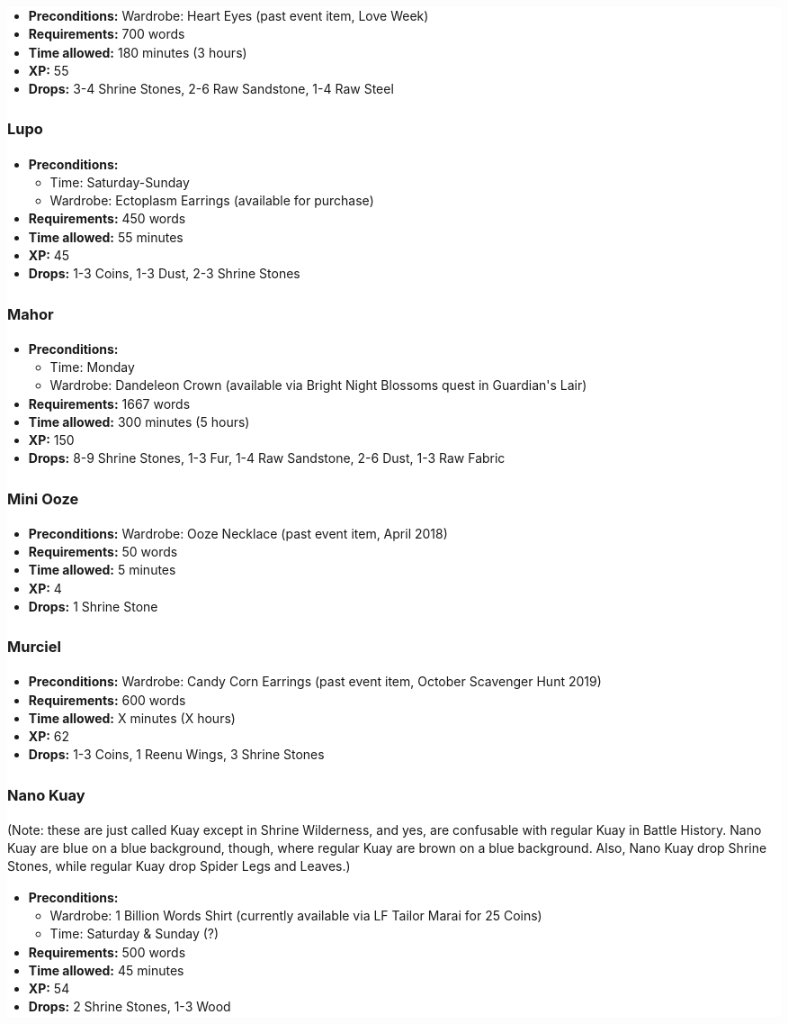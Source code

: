 - **Preconditions:** Wardrobe: Heart Eyes (past event item, Love Week)
- **Requirements:** 700 words
- **Time allowed:** 180 minutes (3 hours)
- **XP:** 55
- **Drops:** 3-4 Shrine Stones, 2-6 Raw Sandstone, 1-4 Raw Steel

### Lupo

- **Preconditions:** 
  - Time: Saturday-Sunday
  - Wardrobe: Ectoplasm Earrings (available for purchase)
- **Requirements:** 450 words
- **Time allowed:** 55 minutes
- **XP:** 45
- **Drops:** 1-3 Coins, 1-3 Dust, 2-3 Shrine Stones

### Mahor

- **Preconditions:** 
  - Time: Monday
  - Wardrobe: Dandeleon Crown (available via Bright Night Blossoms quest in Guardian's Lair)
- **Requirements:** 1667 words
- **Time allowed:** 300 minutes (5 hours)
- **XP:** 150
- **Drops:** 8-9 Shrine Stones, 1-3 Fur, 1-4 Raw Sandstone, 2-6 Dust, 1-3 Raw Fabric

### Mini Ooze

- **Preconditions:** Wardrobe: Ooze Necklace (past event item, April 2018)
- **Requirements:** 50 words
- **Time allowed:** 5 minutes
- **XP:** 4
- **Drops:** 1 Shrine Stone

### Murciel

- **Preconditions:** Wardrobe: Candy Corn Earrings (past event item, October Scavenger Hunt 2019)
- **Requirements:** 600 words
- **Time allowed:** X minutes (X hours)
- **XP:** 62
- **Drops:** 1-3 Coins, 1 Reenu Wings, 3 Shrine Stones

### Nano Kuay

(Note: these are just called Kuay except in Shrine Wilderness, and yes, are confusable with regular Kuay in Battle History. Nano Kuay are blue on a blue background, though, where regular Kuay are brown on a blue background. Also, Nano Kuay drop Shrine Stones, while regular Kuay drop Spider Legs and Leaves.)

- **Preconditions:** 
  - Wardrobe: 1 Billion Words Shirt (currently available via LF Tailor Marai for 25 Coins)
  - Time: Saturday & Sunday (?)
- **Requirements:** 500 words
- **Time allowed:** 45 minutes
- **XP:** 54
- **Drops:** 2 Shrine Stones, 1-3 Wood
